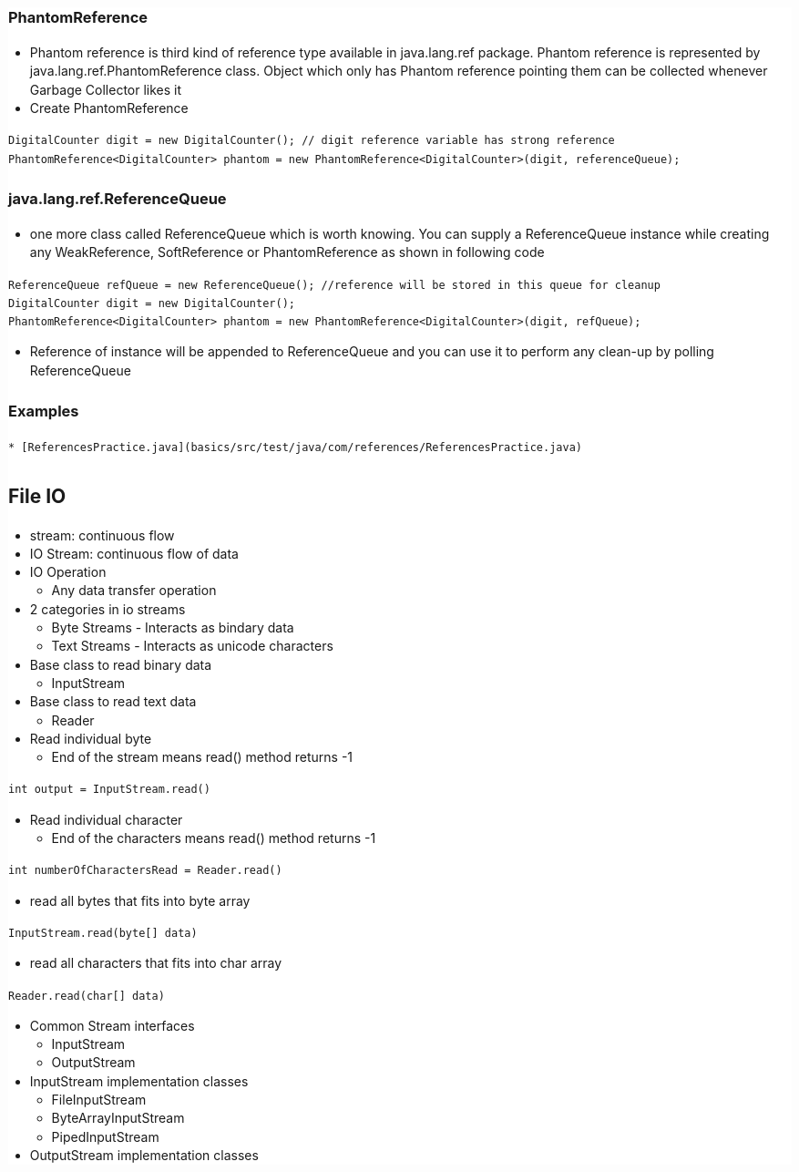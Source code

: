 ### PhantomReference
* Phantom reference is third kind of reference type available in java.lang.ref package. Phantom reference is represented by java.lang.ref.PhantomReference class. Object which only has Phantom reference pointing them can be collected whenever Garbage Collector likes it
* Create PhantomReference
```
DigitalCounter digit = new DigitalCounter(); // digit reference variable has strong reference
PhantomReference<DigitalCounter> phantom = new PhantomReference<DigitalCounter>(digit, referenceQueue);
```

### java.lang.ref.ReferenceQueue
* one more class called ReferenceQueue which is worth knowing. You can supply a ReferenceQueue instance while creating any WeakReference, SoftReference or PhantomReference as shown in following code
```
ReferenceQueue refQueue = new ReferenceQueue(); //reference will be stored in this queue for cleanup
DigitalCounter digit = new DigitalCounter();
PhantomReference<DigitalCounter> phantom = new PhantomReference<DigitalCounter>(digit, refQueue);
```
* Reference of instance will be appended to ReferenceQueue and you can use it to perform any clean-up by polling ReferenceQueue

### Examples
	* [ReferencesPractice.java](basics/src/test/java/com/references/ReferencesPractice.java)

## File IO
* stream: continuous flow
* IO Stream: continuous flow of data
* IO Operation
	* Any data transfer operation
* 2 categories in io streams
	* Byte Streams - Interacts as bindary data
	* Text Streams - Interacts as unicode characters
* Base class to read binary data
	* InputStream
* Base class to read text data
	* Reader
* Read individual byte
	* End of the stream means read() method returns -1
```
int output = InputStream.read()
```
* Read individual character
	* End of the characters means read() method returns -1
```
int numberOfCharactersRead = Reader.read()
```
* read all bytes that fits into byte array
```
InputStream.read(byte[] data)
```
* read all characters that fits into char array
```
Reader.read(char[] data)
```
* Common Stream interfaces
	* InputStream
	* OutputStream
* InputStream implementation classes
	* FileInputStream
	* ByteArrayInputStream
	* PipedInputStream
* OutputStream implementation classes